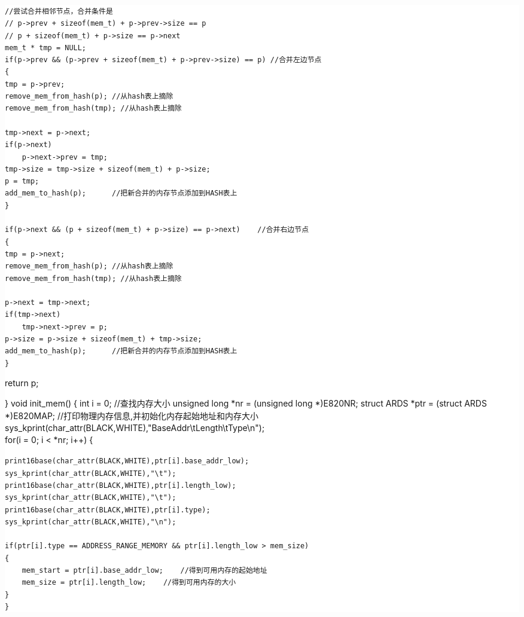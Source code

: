    //尝试合并相邻节点，合并条件是
    // p->prev + sizeof(mem_t) + p->prev->size == p
    // p + sizeof(mem_t) + p->size == p->next
    mem_t * tmp = NULL;
    if(p->prev && (p->prev + sizeof(mem_t) + p->prev->size) == p) //合并左边节点
    {
    tmp = p->prev;
    remove_mem_from_hash(p); //从hash表上摘除
    remove_mem_from_hash(tmp); //从hash表上摘除

    tmp->next = p->next;
    if(p->next)
        p->next->prev = tmp;
    tmp->size = tmp->size + sizeof(mem_t) + p->size;
    p = tmp;
    add_mem_to_hash(p);      //把新合并的内存节点添加到HASH表上
    }

    if(p->next && (p + sizeof(mem_t) + p->size) == p->next)    //合并右边节点
    {
    tmp = p->next;
    remove_mem_from_hash(p); //从hash表上摘除
    remove_mem_from_hash(tmp); //从hash表上摘除

    p->next = tmp->next;
    if(tmp->next)
        tmp->next->prev = p;
    p->size = p->size + sizeof(mem_t) + tmp->size;
    add_mem_to_hash(p);      //把新合并的内存节点添加到HASH表上
    }

   return p;

}
void init_mem()
{
    int i = 0;
    //查找内存大小
    unsigned long *nr = (unsigned long *)E820NR;
    struct ARDS *ptr = (struct ARDS *)E820MAP;
    //打印物理内存信息,并初始化内存起始地址和内存大小
    sys_kprint(char_attr(BLACK,WHITE),"BaseAddr\tLength\tType\n");    
    for(i = 0; i < *nr; i++)
    {
    
    print16base(char_attr(BLACK,WHITE),ptr[i].base_addr_low);
    sys_kprint(char_attr(BLACK,WHITE),"\t");
    print16base(char_attr(BLACK,WHITE),ptr[i].length_low);
    sys_kprint(char_attr(BLACK,WHITE),"\t");
    print16base(char_attr(BLACK,WHITE),ptr[i].type);
    sys_kprint(char_attr(BLACK,WHITE),"\n");
    
    if(ptr[i].type == ADDRESS_RANGE_MEMORY && ptr[i].length_low > mem_size)
    {
        mem_start = ptr[i].base_addr_low;    //得到可用内存的起始地址
        mem_size = ptr[i].length_low;    //得到可用内存的大小
    }
    }
